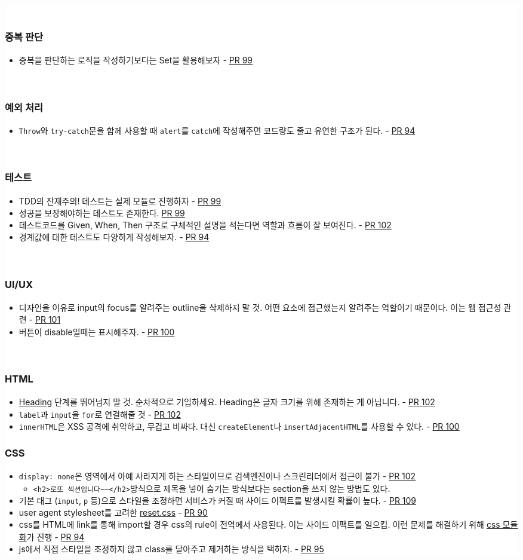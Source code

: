 <br />

### 중복 판단

- 중복을 판단하는 로직을 작성하기보다는 Set을 활용해보자 - [PR 99](https://github.com/woowacourse/javascript-lotto/pull/99#discussion_r814076018)

<br />

### 예외 처리

- `Throw`와 `try-catch`문을 함께 사용할 때 `alert`를 `catch`에 작성해주면 코드량도 줄고 유연한 구조가 된다. - [PR 94](https://github.com/woowacourse/javascript-lotto/pull/94#discussion_r815283789)

<br />

### 테스트

- TDD의 잔재주의! 테스트는 실제 모듈로 진행하자 - [PR 99](https://github.com/woowacourse/javascript-lotto/pull/99#discussion_r815802271)
- 성공을 보장해야하는 테스트도 존재한다. [PR 99](https://github.com/woowacourse/javascript-lotto/pull/99#discussion_r816019589)
- 테스트코드를 Given, When, Then 구조로 구체적인 설명을 적는다면 역할과 흐름이 잘 보여진다. - [PR 102](https://github.com/woowacourse/javascript-lotto/pull/102#pullrequestreview-894376083)
- 경계값에 대한 테스트도 다양하게 작성해보자. - [PR 94](https://github.com/woowacourse/javascript-lotto/pull/94#discussion_r816456100)

<br />

### UI/UX

- 디자인을 이유로 input의 focus를 알려주는 outline을 삭제하지 말 것. 어떤 요소에 접근했는지 알려주는 역할이기 때문이다. 이는 웹 접근성 관련 - [PR 101](https://github.com/woowacourse/javascript-lotto/pull/101#discussion_r814892644)
- 버튼이 disable일때는 표시해주자. - [PR 100](https://github.com/woowacourse/javascript-lotto/pull/100#discussion_r814748074)

<br />

### HTML

- [Heading](https://developer.mozilla.org/ko/docs/Web/HTML/Element/Heading_Elements#%EC%82%AC%EC%9A%A9_%EC%9D%BC%EB%9E%8C) 단계를 뛰어넘지 말 것. 순차적으로 기입하세요. Heading은 글자 크기를 위해 존재하는 게 아닙니다. - [PR 102](https://github.com/woowacourse/javascript-lotto/pull/102#discussion_r815262983)
- `label`과 `input`을 `for`로 연결해줄 것 - [PR 102](https://github.com/woowacourse/javascript-lotto/pull/102#discussion_r815269072)
- `innerHTML`은 XSS 공격에 취약하고, 무겁고 비싸다. 대신 `createElement`나 `insertAdjacentHTML`를 사용할 수 있다. - [PR 100](https://github.com/woowacourse/javascript-lotto/pull/100#discussion_r815269744)

### CSS

- `display: none`은 영역에서 아예 사라지게 하는 스타일이므로 검색엔진이나 스크린리더에서 접근이 불가 - [PR 102](https://github.com/woowacourse/javascript-lotto/pull/102#discussion_r816348984)
  - `<h2>로또 섹션입니다~~</h2>`방식으로 제목을 넣어 숨기는 방식보다는 section을 쓰지 않는 방법도 있다.
- 기본 태그 (`input`, `p` 등)으로 스타일을 조정하면 서비스가 커질 때 사이드 이펙트를 발생시킬 확률이 높다. - [PR 109](https://github.com/woowacourse/javascript-lotto/pull/109#discussion_r813836290)
- user agent stylesheet를 고려한 [reset.css](https://abcdqbbq.tistory.com/9) - [PR 90](https://github.com/woowacourse/javascript-lotto/pull/90#discussion_r813975297)
- css를 HTML에 link를 통해 import할 경우 css의 rule이 전역에서 사용된다. 이는 사이드 이팩트를 일으킴. 이런 문제를 해결하기 위해 [css 모듈화](https://blog.toycrane.xyz/css%EC%9D%98-%EC%A7%84%ED%99%94-%EA%B3%BC%EC%A0%95-f7c9b4310ff7)가 진행 - [PR 94](https://github.com/woowacourse/javascript-lotto/pull/94#pullrequestreview-894384954)
- js에서 직접 스타일을 조정하지 않고 class를 달아주고 제거하는 방식을 택하자. - [PR 95](https://github.com/woowacourse/javascript-lotto/pull/95#discussion_r814778236)
